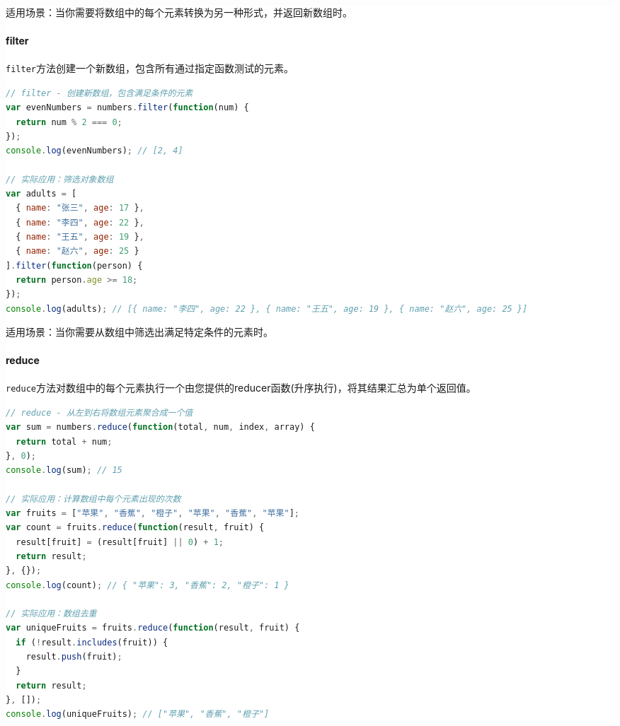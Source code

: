 适用场景：当你需要将数组中的每个元素转换为另一种形式，并返回新数组时。

#### filter

`filter`方法创建一个新数组，包含所有通过指定函数测试的元素。

```javascript
// filter - 创建新数组，包含满足条件的元素
var evenNumbers = numbers.filter(function(num) {
  return num % 2 === 0;
});
console.log(evenNumbers); // [2, 4]

// 实际应用：筛选对象数组
var adults = [
  { name: "张三", age: 17 },
  { name: "李四", age: 22 },
  { name: "王五", age: 19 },
  { name: "赵六", age: 25 }
].filter(function(person) {
  return person.age >= 18;
});
console.log(adults); // [{ name: "李四", age: 22 }, { name: "王五", age: 19 }, { name: "赵六", age: 25 }]
```

适用场景：当你需要从数组中筛选出满足特定条件的元素时。

#### reduce

`reduce`方法对数组中的每个元素执行一个由您提供的reducer函数(升序执行)，将其结果汇总为单个返回值。

```javascript
// reduce - 从左到右将数组元素聚合成一个值
var sum = numbers.reduce(function(total, num, index, array) {
  return total + num;
}, 0);
console.log(sum); // 15

// 实际应用：计算数组中每个元素出现的次数
var fruits = ["苹果", "香蕉", "橙子", "苹果", "香蕉", "苹果"];
var count = fruits.reduce(function(result, fruit) {
  result[fruit] = (result[fruit] || 0) + 1;
  return result;
}, {});
console.log(count); // { "苹果": 3, "香蕉": 2, "橙子": 1 }

// 实际应用：数组去重
var uniqueFruits = fruits.reduce(function(result, fruit) {
  if (!result.includes(fruit)) {
    result.push(fruit);
  }
  return result;
}, []);
console.log(uniqueFruits); // ["苹果", "香蕉", "橙子"]
```
